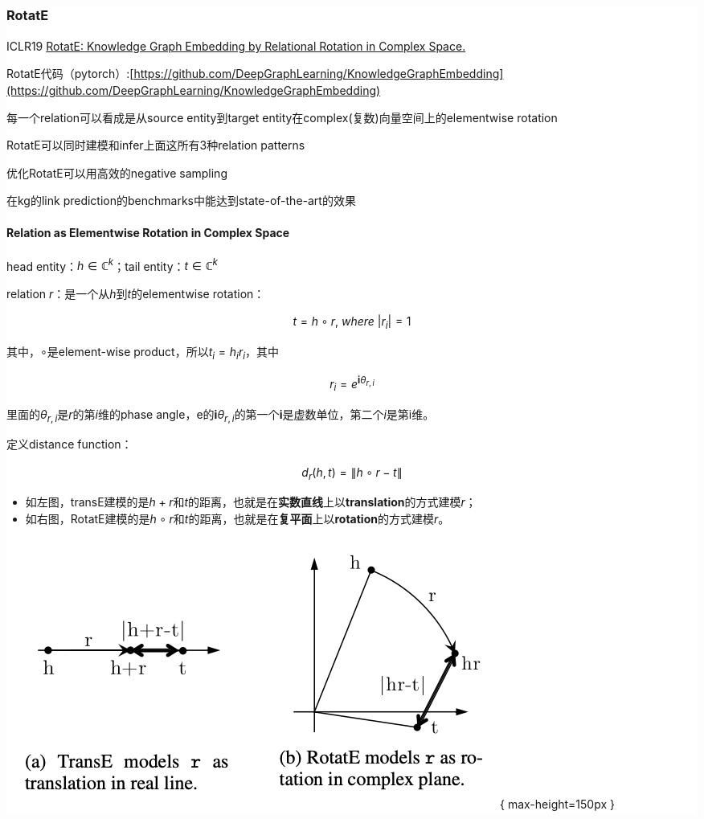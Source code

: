 </div>

### RotatE

ICLR19 [RotatE: Knowledge Graph Embedding by Relational Rotation in Complex Space.](https://openreview.net/pdf?id=HkgEQnRqYQ)

RotatE代码（pytorch）:[https://github.com/DeepGraphLearning/KnowledgeGraphEmbedding](https://github.com/DeepGraphLearning/KnowledgeGraphEmbedding)

每一个relation可以看成是从source entity到target entity在complex(复数)向量空间上的elementwise rotation

RotatE可以同时建模和infer上面这所有3种relation patterns

优化RotatE可以用高效的negative sampling

在kg的link prediction的benchmarks中能达到state-of-the-art的效果


#### Relation as Elementwise Rotation in Complex Space

head entity：$h\in \mathbb{C}^k$；tail entity：$t\in \mathbb{C}^k$

relation $r$：是一个从$h$到$t$的elementwise rotation：

$$
t=h\circ r,\ where\ |r_i|=1
$$

其中，$\circ$是element-wise product，所以$t_i=h_ir_i$，其中

$$
r_i=e^{\mathbf{i}\theta _{r,i}}
$$

里面的$\theta _{r,i}$是$r$的第$i$维的phase angle，e的$\mathbf{i}\theta_{r,i}$的第一个$\mathbf{i}$是虚数单位，第二个$i$是第i维。

定义distance function：

$$
d_r(h,t)=\left \| h\circ r-t \right \|
$$

+ 如左图，transE建模的是$h+r$和$t$的距离，也就是在**实数直线**上以**translation**的方式建模$r$；
+ 如右图，RotatE建模的是$h\circ r$和$t$的距离，也就是在**复平面**上以**rotation**的方式建模$r$。

<div>

![](./assets/illustration-rotate-1.png){ max-height=150px }

